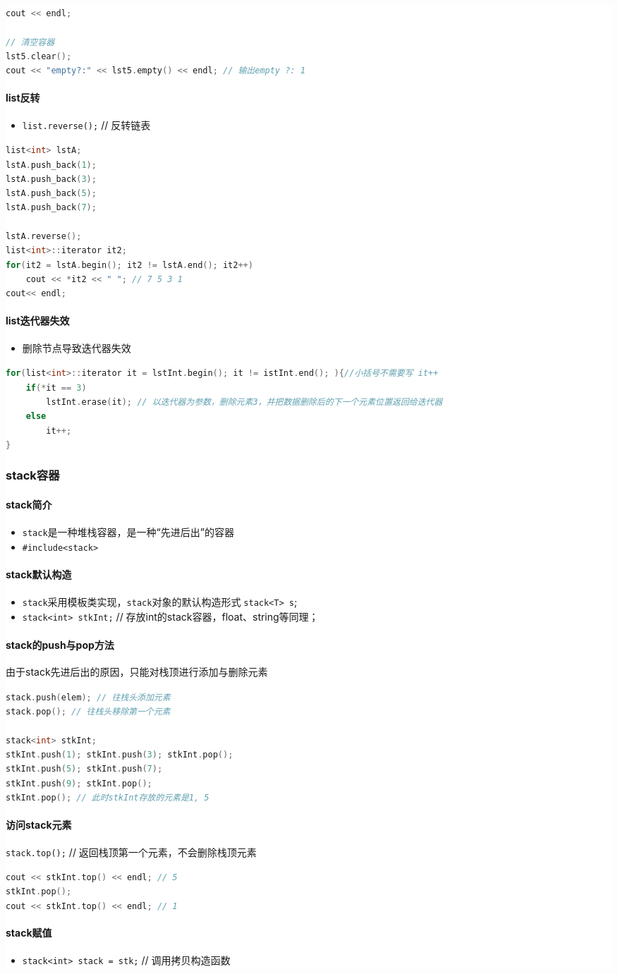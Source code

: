 ```c++
cout << endl;

// 清空容器
lst5.clear(); 
cout << "empty?:" << lst5.empty() << endl; // 输出empty ?: 1
```

#### list反转
- `list.reverse();` // 反转链表
```c++
list<int> lstA;
lstA.push_back(1);
lstA.push_back(3);
lstA.push_back(5);
lstA.push_back(7);

lstA.reverse();
list<int>::iterator it2;
for(it2 = lstA.begin(); it2 != lstA.end(); it2++)
	cout << *it2 << " "; // 7 5 3 1 
cout<< endl;
```

#### list迭代器失效
- 删除节点导致迭代器失效
```c++
for(list<int>::iterator it = lstInt.begin(); it != istInt.end(); ){//小括号不需要写 it++
	if(*it == 3)
		lstInt.erase(it); // 以迭代器为参数，删除元素3，并把数据删除后的下一个元素位置返回给迭代器
	else
		it++;
}
```

### stack容器
#### stack简介
- `stack`是一种堆栈容器，是一种“先进后出”的容器
- `#include<stack>`
#### stack默认构造
- `stack`采用模板类实现，`stack`对象的默认构造形式 `stack<T> s`;
- `stack<int> stkInt;` // 存放int的stack容器，float、string等同理；
#### stack的push与pop方法
由于stack先进后出的原因，只能对栈顶进行添加与删除元素
```c++
stack.push(elem); // 往栈头添加元素
stack.pop(); // 往栈头移除第一个元素

stack<int> stkInt;
stkInt.push(1); stkInt.push(3); stkInt.pop();
stkInt.push(5); stkInt.push(7);
stkInt.push(9); stkInt.pop();
stkInt.pop(); // 此时stkInt存放的元素是1, 5
```
#### 访问stack元素
`stack.top();` // 返回栈顶第一个元素，不会删除栈顶元素
```c++
cout << stkInt.top() << endl; // 5
stkInt.pop(); 
cout << stkInt.top() << endl; // 1
```
#### stack赋值
- `stack<int> stack = stk;` // 调用拷贝构造函数